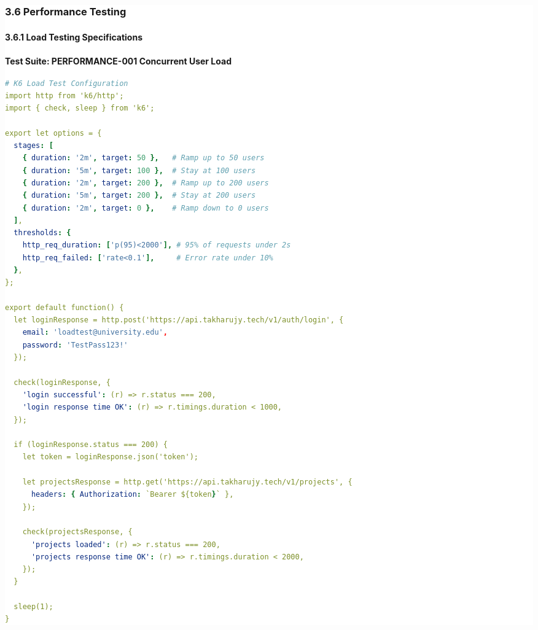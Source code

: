 ### 3.6 Performance Testing

#### 3.6.1 Load Testing Specifications

**Test Suite: PERFORMANCE-001 Concurrent User Load**

```yaml
# K6 Load Test Configuration
import http from 'k6/http';
import { check, sleep } from 'k6';

export let options = {
  stages: [
    { duration: '2m', target: 50 },   # Ramp up to 50 users
    { duration: '5m', target: 100 },  # Stay at 100 users
    { duration: '2m', target: 200 },  # Ramp up to 200 users
    { duration: '5m', target: 200 },  # Stay at 200 users
    { duration: '2m', target: 0 },    # Ramp down to 0 users
  ],
  thresholds: {
    http_req_duration: ['p(95)<2000'], # 95% of requests under 2s
    http_req_failed: ['rate<0.1'],     # Error rate under 10%
  },
};

export default function() {
  let loginResponse = http.post('https://api.takharujy.tech/v1/auth/login', {
    email: 'loadtest@university.edu',
    password: 'TestPass123!'
  });
  
  check(loginResponse, {
    'login successful': (r) => r.status === 200,
    'login response time OK': (r) => r.timings.duration < 1000,
  });
  
  if (loginResponse.status === 200) {
    let token = loginResponse.json('token');
    
    let projectsResponse = http.get('https://api.takharujy.tech/v1/projects', {
      headers: { Authorization: `Bearer ${token}` },
    });
    
    check(projectsResponse, {
      'projects loaded': (r) => r.status === 200,
      'projects response time OK': (r) => r.timings.duration < 2000,
    });
  }
  
  sleep(1);
}
```
